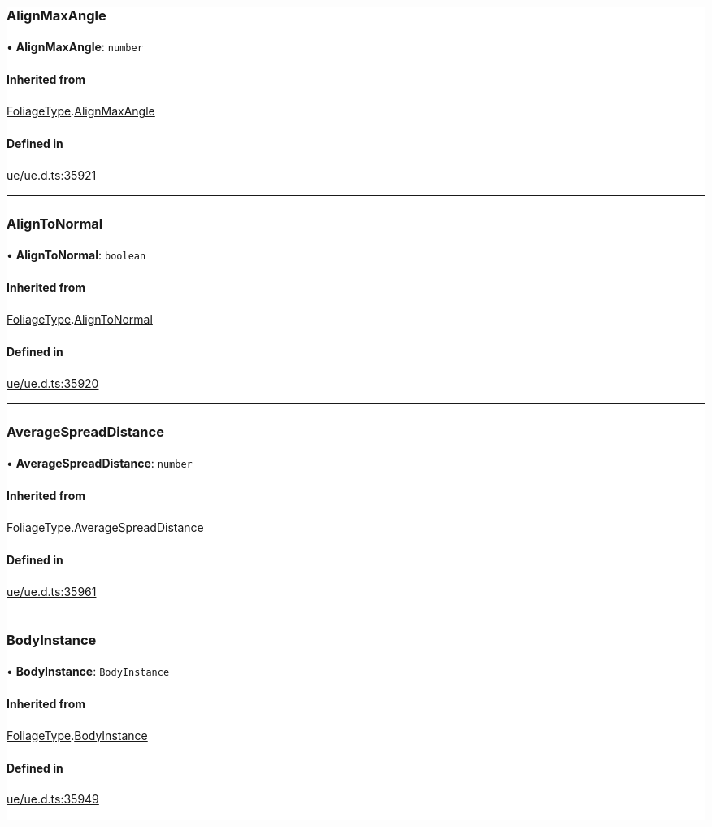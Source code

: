 ### AlignMaxAngle

• **AlignMaxAngle**: `number`

#### Inherited from

[FoliageType](ue_ue.FoliageType.md).[AlignMaxAngle](ue_ue.FoliageType.md#alignmaxangle)

#### Defined in

[ue/ue.d.ts:35921](https://github.com/YugMetaverse/yug_typings/blob/b7d9b19/ue/ue.d.ts#L35921)

___

### AlignToNormal

• **AlignToNormal**: `boolean`

#### Inherited from

[FoliageType](ue_ue.FoliageType.md).[AlignToNormal](ue_ue.FoliageType.md#aligntonormal)

#### Defined in

[ue/ue.d.ts:35920](https://github.com/YugMetaverse/yug_typings/blob/b7d9b19/ue/ue.d.ts#L35920)

___

### AverageSpreadDistance

• **AverageSpreadDistance**: `number`

#### Inherited from

[FoliageType](ue_ue.FoliageType.md).[AverageSpreadDistance](ue_ue.FoliageType.md#averagespreaddistance)

#### Defined in

[ue/ue.d.ts:35961](https://github.com/YugMetaverse/yug_typings/blob/b7d9b19/ue/ue.d.ts#L35961)

___

### BodyInstance

• **BodyInstance**: [`BodyInstance`](ue_ue.BodyInstance.md)

#### Inherited from

[FoliageType](ue_ue.FoliageType.md).[BodyInstance](ue_ue.FoliageType.md#bodyinstance)

#### Defined in

[ue/ue.d.ts:35949](https://github.com/YugMetaverse/yug_typings/blob/b7d9b19/ue/ue.d.ts#L35949)

___
